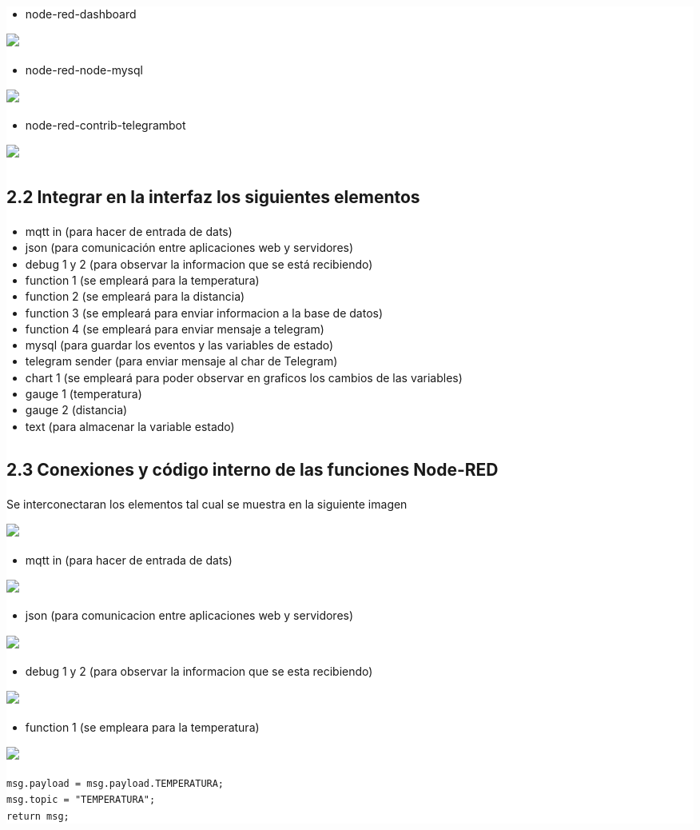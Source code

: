 - node-red-dashboard

![](https://github.com/HV202506/Proyecto-Mezclador-E1-ESP32-LED-DHT22-HCSR04-NODERED-WSP-EDITANDO-/blob/main/ADD%20DASHBOARD.png?raw=true)
  
- node-red-node-mysql

![](https://github.com/HV202506/Proyecto-Mezclador-E1-ESP32-LED-DHT22-HCSR04-NODERED-WSP-EDITANDO-/blob/main/ADD%20MYSQL.png?raw=true)

- node-red-contrib-telegrambot

![](https://github.com/HV202506/Proyecto-Mezclador-E1-ESP32-LED-DHT22-HCSR04-NODERED-WSP-EDITANDO-/blob/main/ADD%20TELEGRAM.png?raw=true)

## 2.2 Integrar en la interfaz los siguientes elementos

- mqtt in (para hacer de entrada de dats)
- json (para comunicación entre aplicaciones web y servidores)
- debug 1 y 2 (para observar la informacion que se está recibiendo)
- function 1 (se empleará para la temperatura)
- function 2 (se empleará para la distancia)
- function 3 (se empleará para enviar informacion a la base de datos)
- function 4 (se empleará para enviar mensaje a telegram)
- mysql (para guardar los eventos y las variables de estado)
- telegram sender (para enviar mensaje al char de Telegram)
- chart 1 (se empleará para poder observar en graficos los cambios de las variables)
- gauge 1 (temperatura)
- gauge 2 (distancia)
- text (para almacenar la variable estado)

## 2.3 Conexiones y código interno de las funciones Node-RED

Se interconectaran los elementos tal cual se muestra en la siguiente imagen

![](https://github.com/HV202506/Proyecto-Mezclador-E1-ESP32-LED-DHT22-HCSR04-NODERED-WSP-EDITANDO-/blob/main/CONEXIONES%20NODE-RED.png?raw=true)

- mqtt in (para hacer de entrada de dats)

![](https://github.com/HV202506/Proyecto-Mezclador-E1-ESP32-LED-DHT22-HCSR04-NODERED-WSP-EDITANDO-/blob/main/ADD%20MQTT.png?raw=true)

- json (para comunicacion entre aplicaciones web y servidores)

![](https://github.com/HV202506/Proyecto-Mezclador-E1-ESP32-LED-DHT22-HCSR04-NODERED-WSP-EDITANDO-/blob/main/JSON.png?raw=true)

- debug 1 y 2 (para observar la informacion que se esta recibiendo)

![](https://github.com/HV202506/Proyecto-Mezclador-E1-ESP32-LED-DHT22-HCSR04-NODERED-WSP-EDITANDO-/blob/main/DEBUG%201%20Y%202.png?raw=true)

- function 1 (se empleara para la temperatura)

![](https://github.com/HV202506/Proyecto-Mezclador-E1-ESP32-LED-DHT22-HCSR04-NODERED-WSP-EDITANDO-/blob/main/TEMPERATURA.png?raw=true)

  ```
msg.payload = msg.payload.TEMPERATURA;
msg.topic = "TEMPERATURA";
return msg;
  ```
  